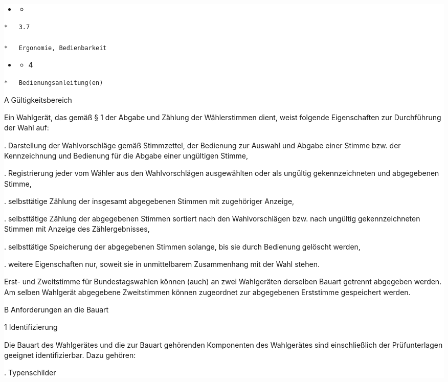 
*    *
    *   3.7

    *   Ergonomie, Bedienbarkeit


*    *   4

    *   Bedienungsanleitung(en)




A   Gültigkeitsbereich



Ein Wahlgerät, das gemäß § 1 der Abgabe und Zählung der Wählerstimmen
dient, weist folgende Eigenschaften zur Durchführung der Wahl auf:

.   Darstellung der Wahlvorschläge gemäß Stimmzettel, der Bedienung zur
    Auswahl und Abgabe einer Stimme bzw. der Kennzeichnung und Bedienung
    für die Abgabe einer ungültigen Stimme,


.   Registrierung jeder vom Wähler aus den Wahlvorschlägen ausgewählten
    oder als ungültig gekennzeichneten und abgegebenen Stimme,


.   selbsttätige Zählung der insgesamt abgegebenen Stimmen mit zugehöriger
    Anzeige,


.   selbsttätige Zählung der abgegebenen Stimmen sortiert nach den
    Wahlvorschlägen bzw. nach ungültig gekennzeichneten Stimmen mit
    Anzeige des Zählergebnisses,


.   selbsttätige Speicherung der abgegebenen Stimmen solange, bis sie
    durch Bedienung gelöscht werden,


.   weitere Eigenschaften nur, soweit sie in unmittelbarem Zusammenhang
    mit der Wahl stehen.



Erst- und Zweitstimme für Bundestagswahlen können (auch) an zwei
Wahlgeräten derselben Bauart getrennt abgegeben werden. Am selben
Wahlgerät abgegebene Zweitstimmen können zugeordnet zur abgegebenen
Erststimme gespeichert werden.


B   Anforderungen an die Bauart


1   Identifizierung



Die Bauart des Wahlgerätes und die zur Bauart gehörenden Komponenten
des Wahlgerätes sind einschließlich der Prüfunterlagen geeignet
identifizierbar. Dazu gehören:

.   Typenschilder
